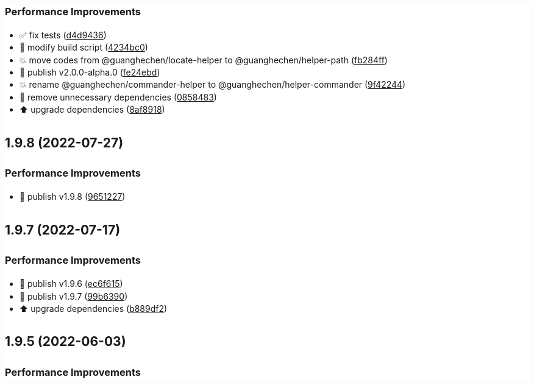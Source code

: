 ### Performance Improvements

- ✅ fix tests
  ([d4d9436](https://github.com/guanghechen/node-scaffolds/commit/d4d9436862b07d972313fed06de302f56a7133ae))
- 🔧 modify build script
  ([4234bc0](https://github.com/guanghechen/node-scaffolds/commit/4234bc058bd9ade25778cb43ee5db939d8e630a9))
- 💥 move codes from @guanghechen/locate-helper to @guanghechen/helper-path
  ([fb284ff](https://github.com/guanghechen/node-scaffolds/commit/fb284ffe163eac0831db1f244713eb3365b3182f))
- 🔖 publish v2.0.0-alpha.0
  ([fe24ebd](https://github.com/guanghechen/node-scaffolds/commit/fe24ebdb066667fadbea415d33f564f9823b51d9))
- 💥 rename @guanghechen/commander-helper to @guanghechen/helper-commander
  ([9f42244](https://github.com/guanghechen/node-scaffolds/commit/9f422444af5087d539a0f733b96bd64ad03198e7))
- 🎨 remove unnecessary dependencies
  ([0858483](https://github.com/guanghechen/node-scaffolds/commit/085848353611b7603d702e0ce010069fef81548b))
- ⬆️ upgrade dependencies
  ([8af8918](https://github.com/guanghechen/node-scaffolds/commit/8af89184d7cda5e90c882ffc2b8684ebacf82887))

## 1.9.8 (2022-07-27)

### Performance Improvements

- 🔖 publish v1.9.8
  ([9651227](https://github.com/guanghechen/node-scaffolds/commit/9651227b2d65cb1759237ad654bd7afb1ceff63b))

## 1.9.7 (2022-07-17)

### Performance Improvements

- 🔖 publish v1.9.6
  ([ec6f615](https://github.com/guanghechen/node-scaffolds/commit/ec6f615fc210c12c58cced0fcf1804d78484361c))
- 🔖 publish v1.9.7
  ([99b6390](https://github.com/guanghechen/node-scaffolds/commit/99b6390ca8bbec3f7e68bc0aaf4a5b6df321a98f))
- ⬆️ upgrade dependencies
  ([b889df2](https://github.com/guanghechen/node-scaffolds/commit/b889df299aaea87fe5601fe3e47bfa8a5980ab97))

## 1.9.5 (2022-06-03)

### Performance Improvements
